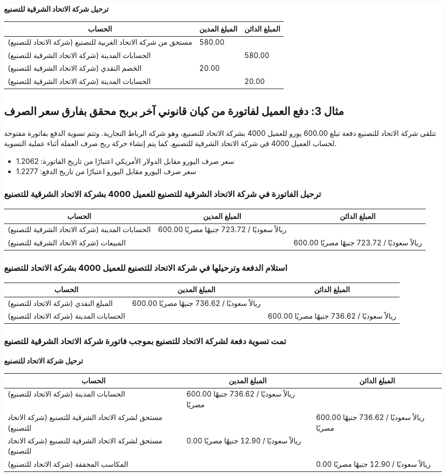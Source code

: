 **ترحيل شركة الاتحاد الشرقية للتصنيع**

| الحساب                             | المبلغ المدين | المبلغ الدائن |
|-------------------------------------|--------------|---------------|
| مستحق من شركة الاتحاد الغربية للتصنيع (شركة الاتحاد للتصنيع)   | 580.00       |               |
| الحسابات المدينة (شركة الاتحاد الشرقية للتصنيع) |              | 580.00        |
| الخصم النقدي (شركة الاتحاد الشرقية للتصنيع)       | 20.00        |               |
| الحسابات المدينة (شركة الاتحاد الشرقية للتصنيع) |              | 20.00         |

## <a name="example-3-customer-payment-of-invoice-from-another-legal-entity-with-realized-exchange-rate-gain"></a>مثال 3: دفع العميل لفاتورة من كيان قانوني آخر بربح محقق بفارق سعر الصرف
تتلقى شركة الاتحاد للتصنيع دفعة تبلغ 600.00 يورو للعميل 4000 بشركة الاتحاد للتصنيع، وهو شركة الرباط التجارية. وتتم تسوية الدفع بفاتورة مفتوحة لحساب العميل 4000 في شركة الاتحاد الشرقية للتصنيع. كما يتم إنشاء حركة ربح صرف العملة أثناء عملية التسوية.

-   سعر صرف اليورو مقابل الدولار الأمريكي اعتبارًا من تاريخ الفاتورة: 1.2062
-   سعر صرف اليورو مقابل اليورو اعتبارًا من تاريخ الدفع: 1.2277

### <a name="invoice-is-posted-in-fabrikam-east-for-fabrikam-east-customer-4000"></a>ترحيل الفاتورة في شركة الاتحاد الشرقية للتصنيع للعميل 4000 بشركة الاتحاد الشرقية للتصنيع

| الحساب                             | المبلغ المدين            | المبلغ الدائن           |
|-------------------------------------|-------------------------|-------------------------|
| الحسابات المدينة (شركة الاتحاد الشرقية للتصنيع) | 600.00 ريالاً سعوديًا / 723.72 جنيهًا مصريًا |                         |
| المبيعات (شركة الاتحاد الشرقية للتصنيع)               |                         | 600.00 ريالاً سعوديًا / 723.72 جنيهًا مصريًا |

### <a name="payment-is-received-and-posted-in-fabrikam-for-fabrikam-customer-4000"></a>استلام الدفعة وترحيلها في شركة الاتحاد للتصنيع للعميل 4000 بشركة الاتحاد للتصنيع

| الحساب                        | المبلغ المدين            | المبلغ الدائن           |
|--------------------------------|-------------------------|-------------------------|
| المبلغ النقدي (شركة الاتحاد للتصنيع)                | 600.00 ريالاً سعوديًا / 736.62 جنيهًا مصريًا |                         |
| الحسابات المدينة (شركة الاتحاد للتصنيع) |                         | 600.00 ريالاً سعوديًا / 736.62 جنيهًا مصريًا |

### <a name="fabrikam-payment-is-settled-with-fabrikam-east-invoice"></a>تمت تسوية دفعة لشركة الاتحاد للتصنيع بموجب فاتورة شركة الاتحاد الشرقية للتصنيع

**ترحيل شركة الاتحاد للتصنيع**

| الحساب                         | المبلغ المدين            | المبلغ الدائن           |
|---------------------------------|-------------------------|-------------------------|
| الحسابات المدينة (شركة الاتحاد للتصنيع)  | 600.00 ريالاً سعوديًا / 736.62 جنيهًا مصريًا |                         |
| مستحق لشركة الاتحاد الشرقية للتصنيع (شركة الاتحاد للتصنيع) |                         | 600.00 ريالاً سعوديًا / 736.62 جنيهًا مصريًا |
| مستحق لشركة الاتحاد الشرقية للتصنيع (شركة الاتحاد للتصنيع) | 0.00 ريالاً سعوديًا / 12.90 جنيهًا مصريًا    |                         |
| المكاسب المحققة (شركة الاتحاد للتصنيع)        |                         | 0.00 ريالاً سعوديًا / 12.90 جنيهًا مصريًا    |
